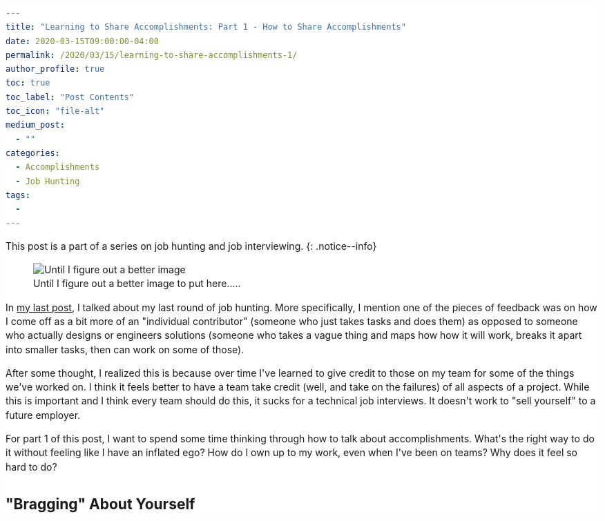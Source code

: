 ```yaml
---
title: "Learning to Share Accomplishments: Part 1 - How to Share Accomplishments"
date: 2020-03-15T09:00:00-04:00
permalink: /2020/03/15/learning-to-share-accomplishments-1/
author_profile: true
toc: true
toc_label: "Post Contents"
toc_icon: "file-alt"
medium_post:
  - ""
categories:
  - Accomplishments
  - Job Hunting
tags:
  - 
---
```


This post is a part of a series on job hunting and job interviewing.
{: .notice--info}

<figure>
    <img src='https://www.hdwallpaper.nu/wp-content/uploads/2017/04/cat-11.jpg' alt='Until I figure out a better image' width="50%" height="50%" />
    <figcaption>Until I figure out a better image to put here.....</figcaption>
</figure>

In [my last post](/2019/09/02/reflections-on-the-latest-round-of-job-hunting/), I talked about my last round of job 
hunting. More specifically, I mention one of the pieces of feedback was on how I come off as a bit more of an 
"individual contributor" (someone who just takes tasks and does them) as opposed to someone who actually designs or 
engineers solutions (someone who takes a vague thing and maps how how it will work, breaks it apart into smaller 
tasks, then can work on some of those). 

After some thought, I realized this is because over time I've learned to give credit to those on my team for some of 
the things we've worked on. I think it feels better to have a team take credit (well, and take on the failures) of all 
aspects of a project. While this is important and I think every team should do this, it sucks for a technical job 
interviews. It doesn't work to "sell yourself" to a future employer.

For part 1 of this post, I want to spend some time thinking through how to talk about accomplishments. What's the right 
way to do it without feeling like I have an inflated ego? How do I own up to my work, even when I've been on teams?
Why does it feel so hard to do?

## "Bragging" About Yourself
